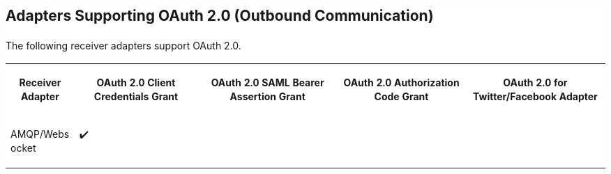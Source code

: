  <a name="loio9a6c395778da484ab21cd7138c3e86b4"/>



## Adapters Supporting OAuth 2.0 \(Outbound Communication\)

The following receiver adapters support OAuth 2.0.

<a name="loio9a6c395778da484ab21cd7138c3e86b4__table_xc3_lpw_gsb"/>


<table>
<tr>
<th valign="top">

Receiver Adapter



</th>
<th valign="top">

OAuth 2.0 Client Credentials Grant



</th>
<th valign="top">

OAuth 2.0 SAML Bearer Assertion Grant



</th>
<th valign="top">

OAuth 2.0 Authorization Code Grant



</th>
<th valign="top">

OAuth 2.0 for Twitter/Facebook Adapter



</th>
</tr>
<tr>
<td valign="top">

AMQP/Websocket



</td>
<td valign="top">

:heavy_check_mark:



</td>
<td valign="top">
